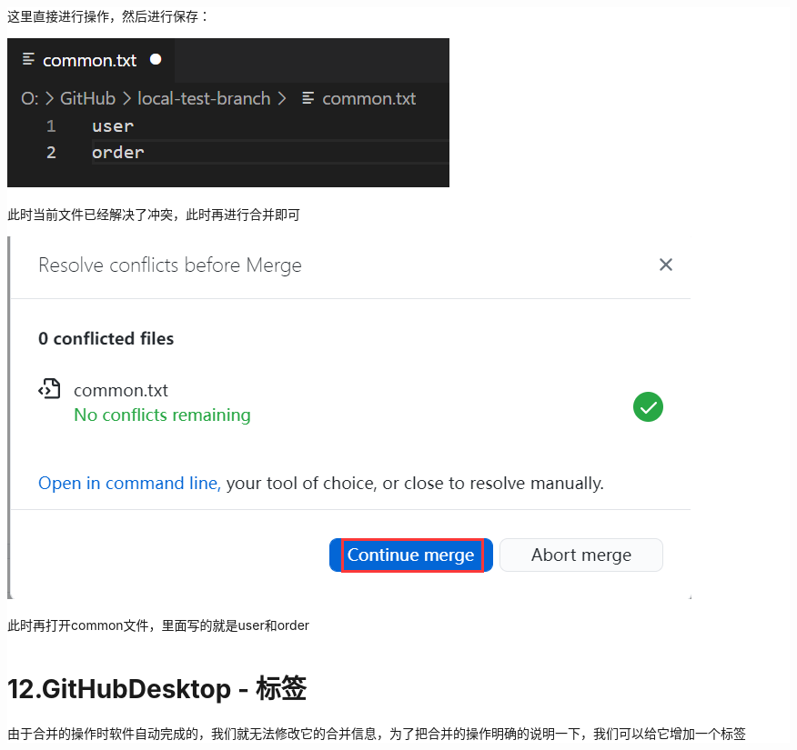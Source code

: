   这里直接进行操作，然后进行保存：

   ![image-20231123214346724](.\img\image-20231123214346724.png)

   此时当前文件已经解决了冲突，此时再进行合并即可

   ![image-20231123214430457](.\img\image-20231123214430457.png)

   此时再打开common文件，里面写的就是user和order

# 12.GitHubDesktop - 标签

由于合并的操作时软件自动完成的，我们就无法修改它的合并信息，为了把合并的操作明确的说明一下，我们可以给它增加一个标签

